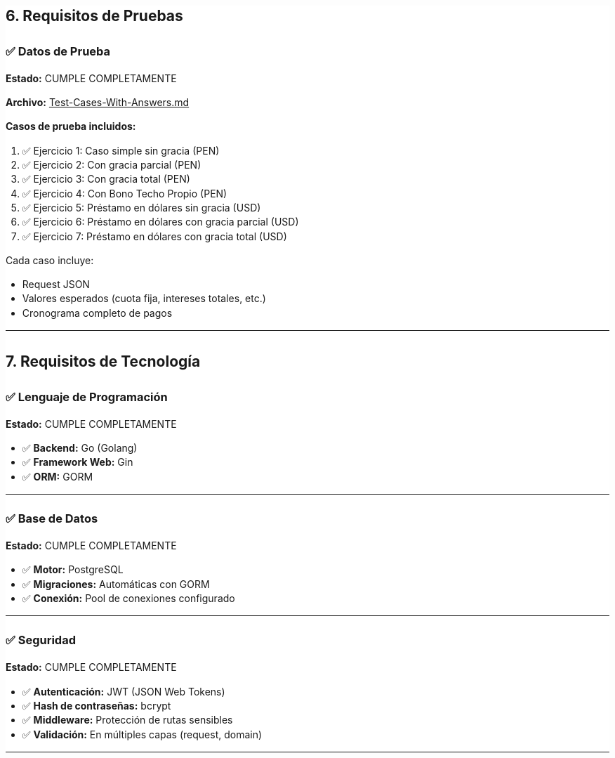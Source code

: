## 6. Requisitos de Pruebas

### ✅ **Datos de Prueba**
**Estado:** CUMPLE COMPLETAMENTE

**Archivo:** [Test-Cases-With-Answers.md](./Test-Cases-With-Answers.md)

**Casos de prueba incluidos:**
1. ✅ Ejercicio 1: Caso simple sin gracia (PEN)
2. ✅ Ejercicio 2: Con gracia parcial (PEN)
3. ✅ Ejercicio 3: Con gracia total (PEN)
4. ✅ Ejercicio 4: Con Bono Techo Propio (PEN)
5. ✅ Ejercicio 5: Préstamo en dólares sin gracia (USD)
6. ✅ Ejercicio 6: Préstamo en dólares con gracia parcial (USD)
7. ✅ Ejercicio 7: Préstamo en dólares con gracia total (USD)

Cada caso incluye:
- Request JSON
- Valores esperados (cuota fija, intereses totales, etc.)
- Cronograma completo de pagos

---

## 7. Requisitos de Tecnología

### ✅ **Lenguaje de Programación**
**Estado:** CUMPLE COMPLETAMENTE

- ✅ **Backend:** Go (Golang)
- ✅ **Framework Web:** Gin
- ✅ **ORM:** GORM

---

### ✅ **Base de Datos**
**Estado:** CUMPLE COMPLETAMENTE

- ✅ **Motor:** PostgreSQL
- ✅ **Migraciones:** Automáticas con GORM
- ✅ **Conexión:** Pool de conexiones configurado

---

### ✅ **Seguridad**
**Estado:** CUMPLE COMPLETAMENTE

- ✅ **Autenticación:** JWT (JSON Web Tokens)
- ✅ **Hash de contraseñas:** bcrypt
- ✅ **Middleware:** Protección de rutas sensibles
- ✅ **Validación:** En múltiples capas (request, domain)

---
